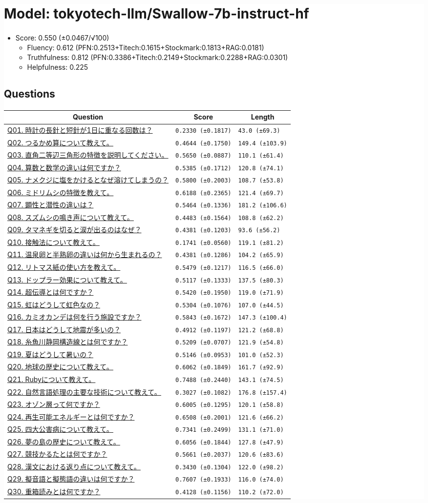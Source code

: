 # Model: tokyotech-llm/Swallow-7b-instruct-hf



- Score: 0.550 (±0.0467/√100)
  - Fluency: 0.612 (PFN:0.2513+Titech:0.1615+Stockmark:0.1813+RAG:0.0181)
  - Truthfulness: 0.812 (PFN:0.3386+Titech:0.2149+Stockmark:0.2288+RAG:0.0301)
  - Helpfulness: 0.225
## Questions

| Question | Score | Length |
|----------|-------|--------|
| [Q01. 時計の長針と短針が1日に重なる回数は？](#Q01) | <code>0.2330 (±0.1817)</code> | <code>43.0 (±69.3)</code> |
| [Q02. つるかめ算について教えて。](#Q02) | <code>0.4644 (±0.1750)</code> | <code>149.4 (±103.9)</code> |
| [Q03. 直角二等辺三角形の特徴を説明してください。](#Q03) | <code>0.5650 (±0.0887)</code> | <code>110.1 (±61.4)</code> |
| [Q04. 算数と数学の違いは何ですか？](#Q04) | <code>0.5385 (±0.1712)</code> | <code>120.8 (±74.1)</code> |
| [Q05. ナメクジに塩をかけるとなぜ溶けてしまうの？](#Q05) | <code>0.5800 (±0.2003)</code> | <code>108.7 (±53.8)</code> |
| [Q06. ミドリムシの特徴を教えて。](#Q06) | <code>0.6188 (±0.2365)</code> | <code>121.4 (±69.7)</code> |
| [Q07. 顕性と潜性の違いは？](#Q07) | <code>0.5464 (±0.1336)</code> | <code>181.2 (±106.6)</code> |
| [Q08. スズムシの鳴き声について教えて。](#Q08) | <code>0.4483 (±0.1564)</code> | <code>108.8 (±62.2)</code> |
| [Q09. タマネギを切ると涙が出るのはなぜ？](#Q09) | <code>0.4381 (±0.1203)</code> | <code>93.6 (±56.2)</code> |
| [Q10. 接触法について教えて。](#Q10) | <code>0.1741 (±0.0560)</code> | <code>119.1 (±81.2)</code> |
| [Q11. 温泉卵と半熟卵の違いは何から生まれるの？](#Q11) | <code>0.4381 (±0.1286)</code> | <code>104.2 (±65.9)</code> |
| [Q12. リトマス紙の使い方を教えて。](#Q12) | <code>0.5479 (±0.1217)</code> | <code>116.5 (±66.0)</code> |
| [Q13. ドップラー効果について教えて。](#Q13) | <code>0.5117 (±0.1333)</code> | <code>137.5 (±80.3)</code> |
| [Q14. 超伝導とは何ですか？](#Q14) | <code>0.5420 (±0.1950)</code> | <code>119.0 (±71.9)</code> |
| [Q15. 虹はどうして虹色なの？](#Q15) | <code>0.5304 (±0.1076)</code> | <code>107.0 (±44.5)</code> |
| [Q16. カミオカンデは何を行う施設ですか？](#Q16) | <code>0.5843 (±0.1672)</code> | <code>147.3 (±100.4)</code> |
| [Q17. 日本はどうして地震が多いの？](#Q17) | <code>0.4912 (±0.1197)</code> | <code>121.2 (±68.8)</code> |
| [Q18. 糸魚川静岡構造線とは何ですか？](#Q18) | <code>0.5209 (±0.0707)</code> | <code>121.9 (±54.8)</code> |
| [Q19. 夏はどうして暑いの？](#Q19) | <code>0.5146 (±0.0953)</code> | <code>101.0 (±52.3)</code> |
| [Q20. 地球の歴史について教えて。](#Q20) | <code>0.6062 (±0.1849)</code> | <code>161.7 (±92.9)</code> |
| [Q21. Rubyについて教えて。](#Q21) | <code>0.7488 (±0.2440)</code> | <code>143.1 (±74.5)</code> |
| [Q22. 自然言語処理の主要な技術について教えて。](#Q22) | <code>0.3027 (±0.1082)</code> | <code>176.8 (±157.4)</code> |
| [Q23. オゾン層って何ですか？](#Q23) | <code>0.6005 (±0.1295)</code> | <code>120.1 (±58.8)</code> |
| [Q24. 再生可能エネルギーとは何ですか？](#Q24) | <code>0.6508 (±0.2001)</code> | <code>121.6 (±66.2)</code> |
| [Q25. 四大公害病について教えて。](#Q25) | <code>0.7341 (±0.2499)</code> | <code>131.1 (±71.0)</code> |
| [Q26. 夢の島の歴史について教えて。](#Q26) | <code>0.6056 (±0.1844)</code> | <code>127.8 (±47.9)</code> |
| [Q27. 競技かるたとは何ですか？](#Q27) | <code>0.5661 (±0.2037)</code> | <code>120.6 (±83.6)</code> |
| [Q28. 漢文における返り点について教えて。](#Q28) | <code>0.3430 (±0.1304)</code> | <code>122.0 (±98.2)</code> |
| [Q29. 擬音語と擬態語の違いは何ですか？](#Q29) | <code>0.7607 (±0.1933)</code> | <code>116.0 (±74.0)</code> |
| [Q30. 重箱読みとは何ですか？](#Q30) | <code>0.4128 (±0.1156)</code> | <code>110.2 (±72.0)</code> |